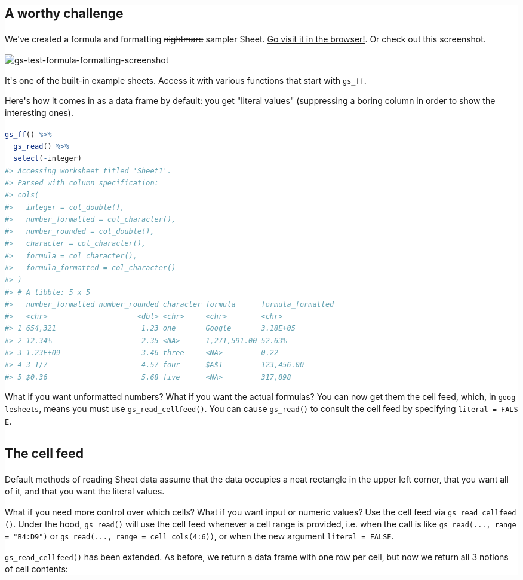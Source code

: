 ## A worthy challenge

We've created a formula and formatting ~~nightmare~~ sampler Sheet. [Go visit it in the browser!](https://w3id.org/people/jennybc/googlesheets_ff_url). Or check out this screenshot.

![gs-test-formula-formatting-screenshot](img/gs-test-formula-formatting-screenshot-smaller.png)

It's one of the built-in example sheets. Access it with various functions that start with `gs_ff`.

Here's how it comes in as a data frame by default: you get "literal values" (suppressing a boring column in order to show the interesting ones).


```r
gs_ff() %>% 
  gs_read() %>% 
  select(-integer)
#> Accessing worksheet titled 'Sheet1'.
#> Parsed with column specification:
#> cols(
#>   integer = col_double(),
#>   number_formatted = col_character(),
#>   number_rounded = col_double(),
#>   character = col_character(),
#>   formula = col_character(),
#>   formula_formatted = col_character()
#> )
#> # A tibble: 5 x 5
#>   number_formatted number_rounded character formula      formula_formatted
#>   <chr>                     <dbl> <chr>     <chr>        <chr>            
#> 1 654,321                    1.23 one       Google       3.18E+05         
#> 2 12.34%                     2.35 <NA>      1,271,591.00 52.63%           
#> 3 1.23E+09                   3.46 three     <NA>         0.22             
#> 4 3 1/7                      4.57 four      $A$1         123,456.00       
#> 5 $0.36                      5.68 five      <NA>         317,898
```

What if you want unformatted numbers? What if you want the actual formulas? You can now get them the cell feed, which, in `googlesheets`, means you must use `gs_read_cellfeed()`. You can cause `gs_read()` to consult the cell feed by specifying `literal = FALSE`.

## The cell feed

Default methods of reading Sheet data assume that the data occupies a neat rectangle in the upper left corner, that you want all of it, and that you want the literal values.

What if you need more control over which cells? What if you want input or numeric values? Use the cell feed via `gs_read_cellfeed()`. Under the hood, `gs_read()` will use the cell feed whenever a cell range is provided, i.e. when the call is like `gs_read(..., range = "B4:D9")` or `gs_read(..., range = cell_cols(4:6))`, or when the new argument `literal = FALSE`.

`gs_read_cellfeed()` has been extended. As before, we return a data frame with one row per cell, but now we return all 3 notions of cell contents:
